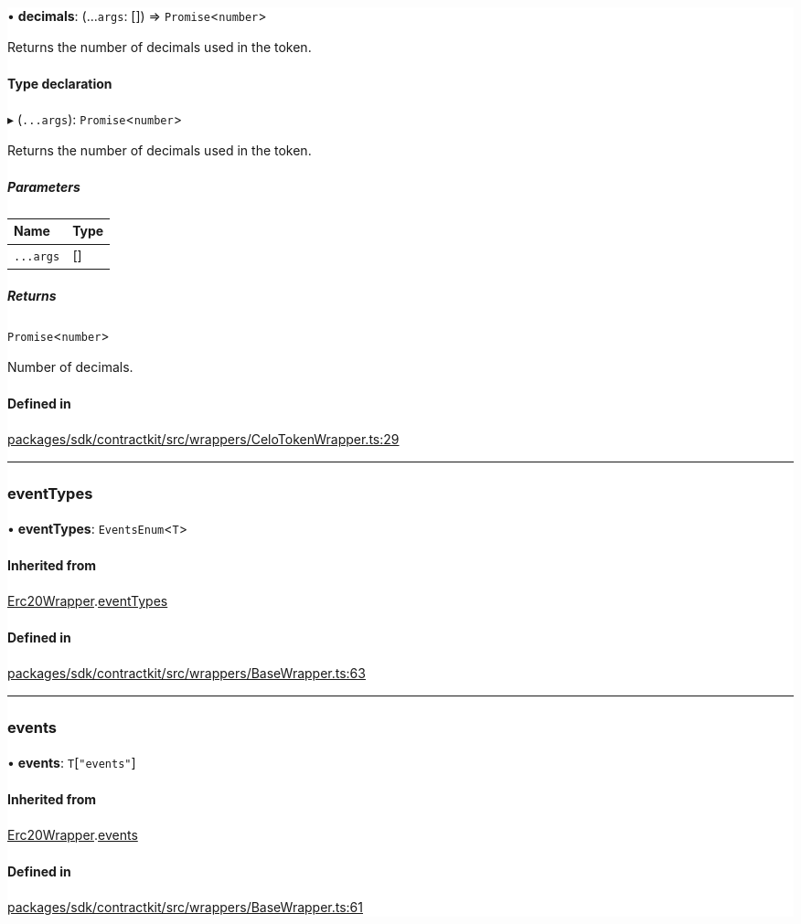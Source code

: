 • **decimals**: (...`args`: []) => `Promise`\<`number`\>

Returns the number of decimals used in the token.

#### Type declaration

▸ (`...args`): `Promise`\<`number`\>

Returns the number of decimals used in the token.

##### Parameters

| Name | Type |
| :------ | :------ |
| `...args` | [] |

##### Returns

`Promise`\<`number`\>

Number of decimals.

#### Defined in

[packages/sdk/contractkit/src/wrappers/CeloTokenWrapper.ts:29](https://github.com/celo-org/developer-tooling/blob/master/packages/sdk/contractkit/src/wrappers/CeloTokenWrapper.ts#L29)

___

### eventTypes

• **eventTypes**: `EventsEnum`\<`T`\>

#### Inherited from

[Erc20Wrapper](wrappers_Erc20Wrapper.Erc20Wrapper.md).[eventTypes](wrappers_Erc20Wrapper.Erc20Wrapper.md#eventtypes)

#### Defined in

[packages/sdk/contractkit/src/wrappers/BaseWrapper.ts:63](https://github.com/celo-org/developer-tooling/blob/master/packages/sdk/contractkit/src/wrappers/BaseWrapper.ts#L63)

___

### events

• **events**: `T`[``"events"``]

#### Inherited from

[Erc20Wrapper](wrappers_Erc20Wrapper.Erc20Wrapper.md).[events](wrappers_Erc20Wrapper.Erc20Wrapper.md#events)

#### Defined in

[packages/sdk/contractkit/src/wrappers/BaseWrapper.ts:61](https://github.com/celo-org/developer-tooling/blob/master/packages/sdk/contractkit/src/wrappers/BaseWrapper.ts#L61)

